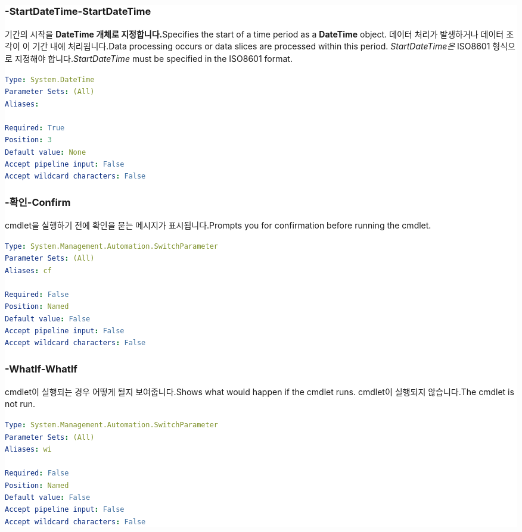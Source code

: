 ### <span data-ttu-id="f2df1-141">-StartDateTime</span><span class="sxs-lookup"><span data-stu-id="f2df1-141">-StartDateTime</span></span>
<span data-ttu-id="f2df1-142">기간의 시작을 **DateTime 개체로 지정합니다.**</span><span class="sxs-lookup"><span data-stu-id="f2df1-142">Specifies the start of a time period as a **DateTime** object.</span></span>
<span data-ttu-id="f2df1-143">데이터 처리가 발생하거나 데이터 조각이 이 기간 내에 처리됩니다.</span><span class="sxs-lookup"><span data-stu-id="f2df1-143">Data processing occurs or data slices are processed within this period.</span></span>
<span data-ttu-id="f2df1-144">*StartDateTime은* ISO8601 형식으로 지정해야 합니다.</span><span class="sxs-lookup"><span data-stu-id="f2df1-144">*StartDateTime* must be specified in the ISO8601 format.</span></span>

```yaml
Type: System.DateTime
Parameter Sets: (All)
Aliases:

Required: True
Position: 3
Default value: None
Accept pipeline input: False
Accept wildcard characters: False
```

### <span data-ttu-id="f2df1-145">-확인</span><span class="sxs-lookup"><span data-stu-id="f2df1-145">-Confirm</span></span>
<span data-ttu-id="f2df1-146">cmdlet을 실행하기 전에 확인을 묻는 메시지가 표시됩니다.</span><span class="sxs-lookup"><span data-stu-id="f2df1-146">Prompts you for confirmation before running the cmdlet.</span></span>

```yaml
Type: System.Management.Automation.SwitchParameter
Parameter Sets: (All)
Aliases: cf

Required: False
Position: Named
Default value: False
Accept pipeline input: False
Accept wildcard characters: False
```

### <span data-ttu-id="f2df1-147">-WhatIf</span><span class="sxs-lookup"><span data-stu-id="f2df1-147">-WhatIf</span></span>
<span data-ttu-id="f2df1-148">cmdlet이 실행되는 경우 어떻게 될지 보여줍니다.</span><span class="sxs-lookup"><span data-stu-id="f2df1-148">Shows what would happen if the cmdlet runs.</span></span>
<span data-ttu-id="f2df1-149">cmdlet이 실행되지 않습니다.</span><span class="sxs-lookup"><span data-stu-id="f2df1-149">The cmdlet is not run.</span></span>

```yaml
Type: System.Management.Automation.SwitchParameter
Parameter Sets: (All)
Aliases: wi

Required: False
Position: Named
Default value: False
Accept pipeline input: False
Accept wildcard characters: False
```

